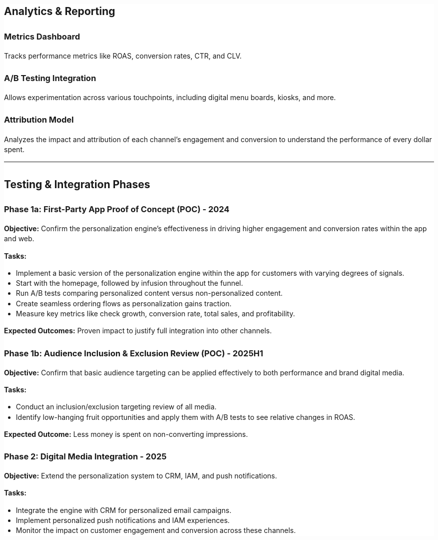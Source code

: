 
## Analytics & Reporting

### Metrics Dashboard
Tracks performance metrics like ROAS, conversion rates, CTR, and CLV.

### A/B Testing Integration
Allows experimentation across various touchpoints, including digital menu boards, kiosks, and more.

### Attribution Model
Analyzes the impact and attribution of each channel’s engagement and conversion to understand the performance of every dollar spent.

---

## Testing & Integration Phases

### Phase 1a: First-Party App Proof of Concept (POC) - 2024
**Objective:** Confirm the personalization engine’s effectiveness in driving higher engagement and conversion rates within the app and web.

**Tasks:**
- Implement a basic version of the personalization engine within the app for customers with varying degrees of signals.
- Start with the homepage, followed by infusion throughout the funnel.
- Run A/B tests comparing personalized content versus non-personalized content.
- Create seamless ordering flows as personalization gains traction.
- Measure key metrics like check growth, conversion rate, total sales, and profitability.

**Expected Outcomes:** Proven impact to justify full integration into other channels.

### Phase 1b: Audience Inclusion & Exclusion Review (POC) - 2025H1
**Objective:** Confirm that basic audience targeting can be applied effectively to both performance and brand digital media.

**Tasks:**
- Conduct an inclusion/exclusion targeting review of all media.
- Identify low-hanging fruit opportunities and apply them with A/B tests to see relative changes in ROAS.

**Expected Outcome:** Less money is spent on non-converting impressions.

### Phase 2: Digital Media Integration - 2025
**Objective:** Extend the personalization system to CRM, IAM, and push notifications.

**Tasks:**
- Integrate the engine with CRM for personalized email campaigns.
- Implement personalized push notifications and IAM experiences.
- Monitor the impact on customer engagement and conversion across these channels.
